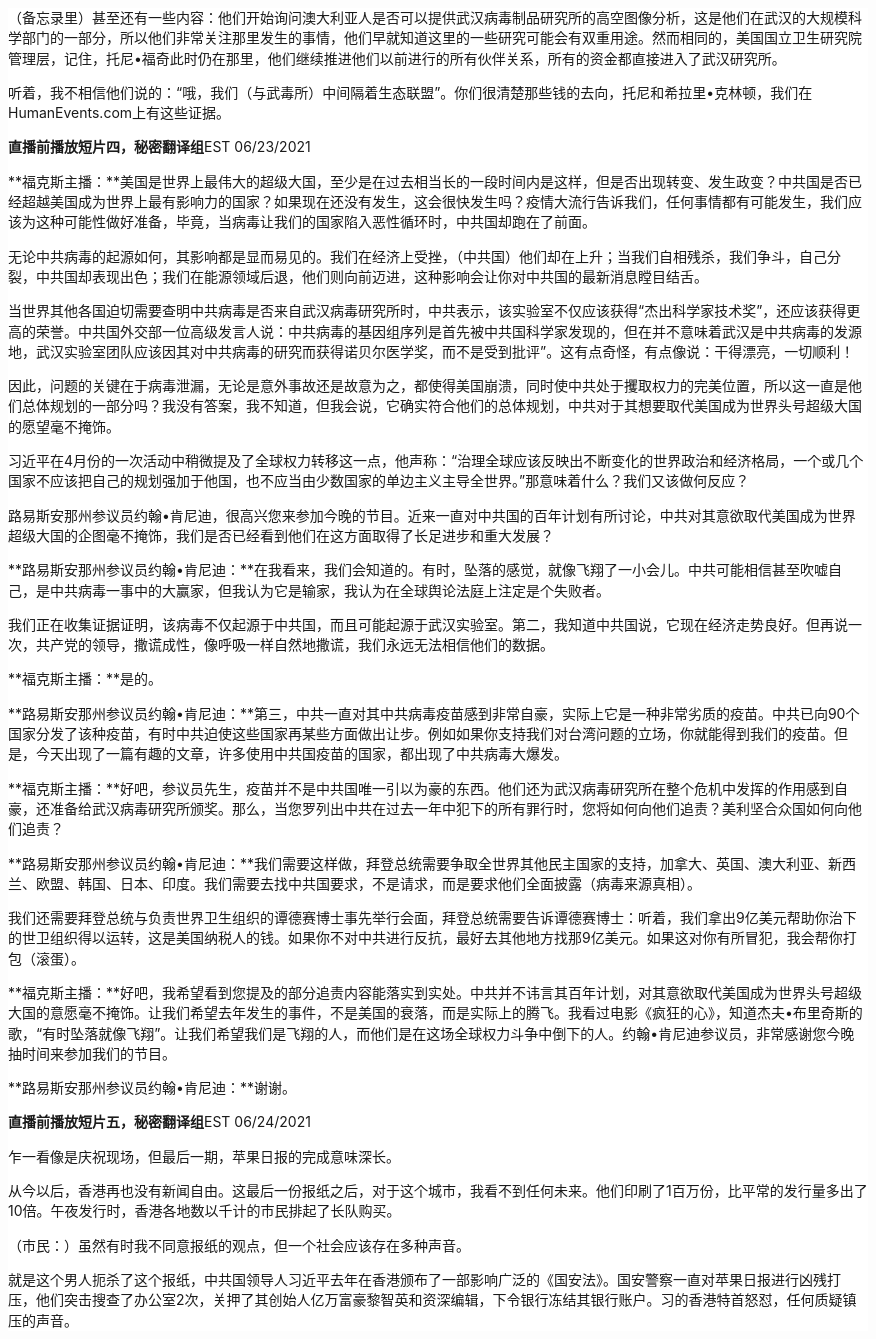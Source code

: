 （备忘录里）甚至还有一些内容：他们开始询问澳大利亚人是否可以提供武汉病毒制品研究所的高空图像分析，这是他们在武汉的大规模科学部门的一部分，所以他们非常关注那里发生的事情，他们早就知道这里的一些研究可能会有双重用途。然而相同的，美国国立卫生研究院管理层，记住，托尼•福奇此时仍在那里，他们继续推进他们以前进行的所有伙伴关系，所有的资金都直接进入了武汉研究所。

听着，我不相信他们说的：“哦，我们（与武毒所）中间隔着生态联盟”。你们很清楚那些钱的去向，托尼和希拉里•克林顿，我们在HumanEvents.com上有这些证据。

**直播前播放短片四，秘密翻译组**EST 06/23/2021

**福克斯主播：**美国是世界上最伟大的超级大国，至少是在过去相当长的一段时间内是这样，但是否出现转变、发生政变？中共国是否已经超越美国成为世界上最有影响力的国家？如果现在还没有发生，这会很快发生吗？疫情大流行告诉我们，任何事情都有可能发生，我们应该为这种可能性做好准备，毕竟，当病毒让我们的国家陷入恶性循环时，中共国却跑在了前面。

无论中共病毒的起源如何，其影响都是显而易见的。我们在经济上受挫，（中共国）他们却在上升；当我们自相残杀，我们争斗，自己分裂，中共国却表现出色；我们在能源领域后退，他们则向前迈进，这种影响会让你对中共国的最新消息瞠目结舌。

当世界其他各国迫切需要查明中共病毒是否来自武汉病毒研究所时，中共表示，该实验室不仅应该获得“杰出科学家技术奖”，还应该获得更高的荣誉。中共国外交部一位高级发言人说：中共病毒的基因组序列是首先被中共国科学家发现的，但在并不意味着武汉是中共病毒的发源地，武汉实验室团队应该因其对中共病毒的研究而获得诺贝尔医学奖，而不是受到批评”。这有点奇怪，有点像说：干得漂亮，一切顺利！

因此，问题的关键在于病毒泄漏，无论是意外事故还是故意为之，都使得美国崩溃，同时使中共处于攫取权力的完美位置，所以这一直是他们总体规划的一部分吗？我没有答案，我不知道，但我会说，它确实符合他们的总体规划，中共对于其想要取代美国成为世界头号超级大国的愿望毫不掩饰。

习近平在4月份的一次活动中稍微提及了全球权力转移这一点，他声称：“治理全球应该反映出不断变化的世界政治和经济格局，一个或几个国家不应该把自己的规划强加于他国，也不应当由少数国家的单边主义主导全世界。”那意味着什么？我们又该做何反应？

路易斯安那州参议员约翰•肯尼迪，很高兴您来参加今晚的节目。近来一直对中共国的百年计划有所讨论，中共对其意欲取代美国成为世界超级大国的企图毫不掩饰，我们是否已经看到他们在这方面取得了长足进步和重大发展？

**路易斯安那州参议员约翰•肯尼迪：**在我看来，我们会知道的。有时，坠落的感觉，就像飞翔了一小会儿。中共可能相信甚至吹嘘自己，是中共病毒一事中的大赢家，但我认为它是输家，我认为在全球舆论法庭上注定是个失败者。

我们正在收集证据证明，该病毒不仅起源于中共国，而且可能起源于武汉实验室。第二，我知道中共国说，它现在经济走势良好。但再说一次，共产党的领导，撒谎成性，像呼吸一样自然地撒谎，我们永远无法相信他们的数据。

**福克斯主播：**是的。

**路易斯安那州参议员约翰•肯尼迪：**第三，中共一直对其中共病毒疫苗感到非常自豪，实际上它是一种非常劣质的疫苗。中共已向90个国家分发了该种疫苗，有时中共迫使这些国家再某些方面做出让步。例如如果你支持我们对台湾问题的立场，你就能得到我们的疫苗。但是，今天出现了一篇有趣的文章，许多使用中共国疫苗的国家，都出现了中共病毒大爆发。

**福克斯主播：**好吧，参议员先生，疫苗并不是中共国唯一引以为豪的东西。他们还为武汉病毒研究所在整个危机中发挥的作用感到自豪，还准备给武汉病毒研究所颁奖。那么，当您罗列出中共在过去一年中犯下的所有罪行时，您将如何向他们追责？美利坚合众国如何向他们追责？

**路易斯安那州参议员约翰•肯尼迪：**我们需要这样做，拜登总统需要争取全世界其他民主国家的支持，加拿大、英国、澳大利亚、新西兰、欧盟、韩国、日本、印度。我们需要去找中共国要求，不是请求，而是要求他们全面披露（病毒来源真相）。

我们还需要拜登总统与负责世界卫生组织的谭德赛博士事先举行会面，拜登总统需要告诉谭德赛博士：听着，我们拿出9亿美元帮助你治下的世卫组织得以运转，这是美国纳税人的钱。如果你不对中共进行反抗，最好去其他地方找那9亿美元。如果这对你有所冒犯，我会帮你打包（滚蛋）。

**福克斯主播：**好吧，我希望看到您提及的部分追责内容能落实到实处。中共并不讳言其百年计划，对其意欲取代美国成为世界头号超级大国的意愿毫不掩饰。让我们希望去年发生的事件，不是美国的衰落，而是实际上的腾飞。我看过电影《疯狂的心》，知道杰夫•布里奇斯的歌，“有时坠落就像飞翔”。让我们希望我们是飞翔的人，而他们是在这场全球权力斗争中倒下的人。约翰•肯尼迪参议员，非常感谢您今晚抽时间来参加我们的节目。

**路易斯安那州参议员约翰•肯尼迪：**谢谢。

**直播前播放短片五，秘密翻译组**EST 06/24/2021

乍一看像是庆祝现场，但最后一期，苹果日报的完成意味深长。

从今以后，香港再也没有新闻自由。这最后一份报纸之后，对于这个城市，我看不到任何未来。他们印刷了1百万份，比平常的发行量多出了10倍。午夜发行时，香港各地数以千计的市民排起了长队购买。

（市民：）虽然有时我不同意报纸的观点，但一个社会应该存在多种声音。

就是这个男人扼杀了这个报纸，中共国领导人习近平去年在香港颁布了一部影响广泛的《国安法》。国安警察一直对苹果日报进行凶残打压，他们突击搜查了办公室2次，关押了其创始人亿万富豪黎智英和资深编辑，下令银行冻结其银行账户。习的香港特首怒怼，任何质疑镇压的声音。
